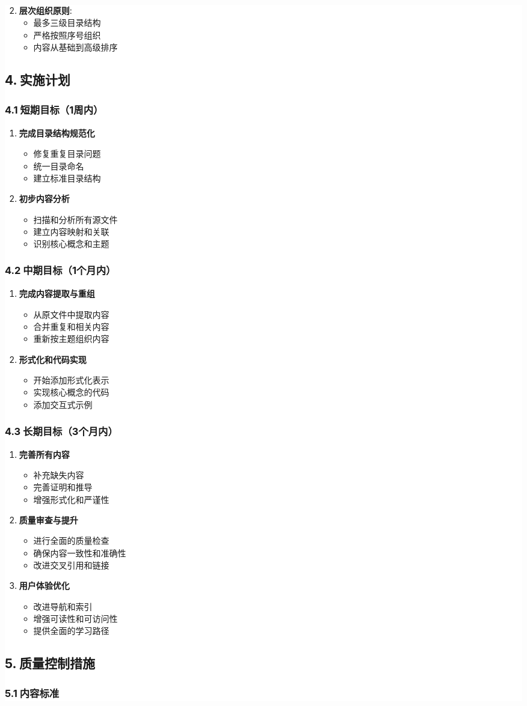 2. **层次组织原则**:
   - 最多三级目录结构
   - 严格按照序号组织
   - 内容从基础到高级排序

## 4. 实施计划

### 4.1 短期目标（1周内）

1. **完成目录结构规范化**
   - 修复重复目录问题
   - 统一目录命名
   - 建立标准目录结构

2. **初步内容分析**
   - 扫描和分析所有源文件
   - 建立内容映射和关联
   - 识别核心概念和主题

### 4.2 中期目标（1个月内）

1. **完成内容提取与重组**
   - 从原文件中提取内容
   - 合并重复和相关内容
   - 重新按主题组织内容

2. **形式化和代码实现**
   - 开始添加形式化表示
   - 实现核心概念的代码
   - 添加交互式示例

### 4.3 长期目标（3个月内）

1. **完善所有内容**
   - 补充缺失内容
   - 完善证明和推导
   - 增强形式化和严谨性

2. **质量审查与提升**
   - 进行全面的质量检查
   - 确保内容一致性和准确性
   - 改进交叉引用和链接

3. **用户体验优化**
   - 改进导航和索引
   - 增强可读性和可访问性
   - 提供全面的学习路径

## 5. 质量控制措施

### 5.1 内容标准

